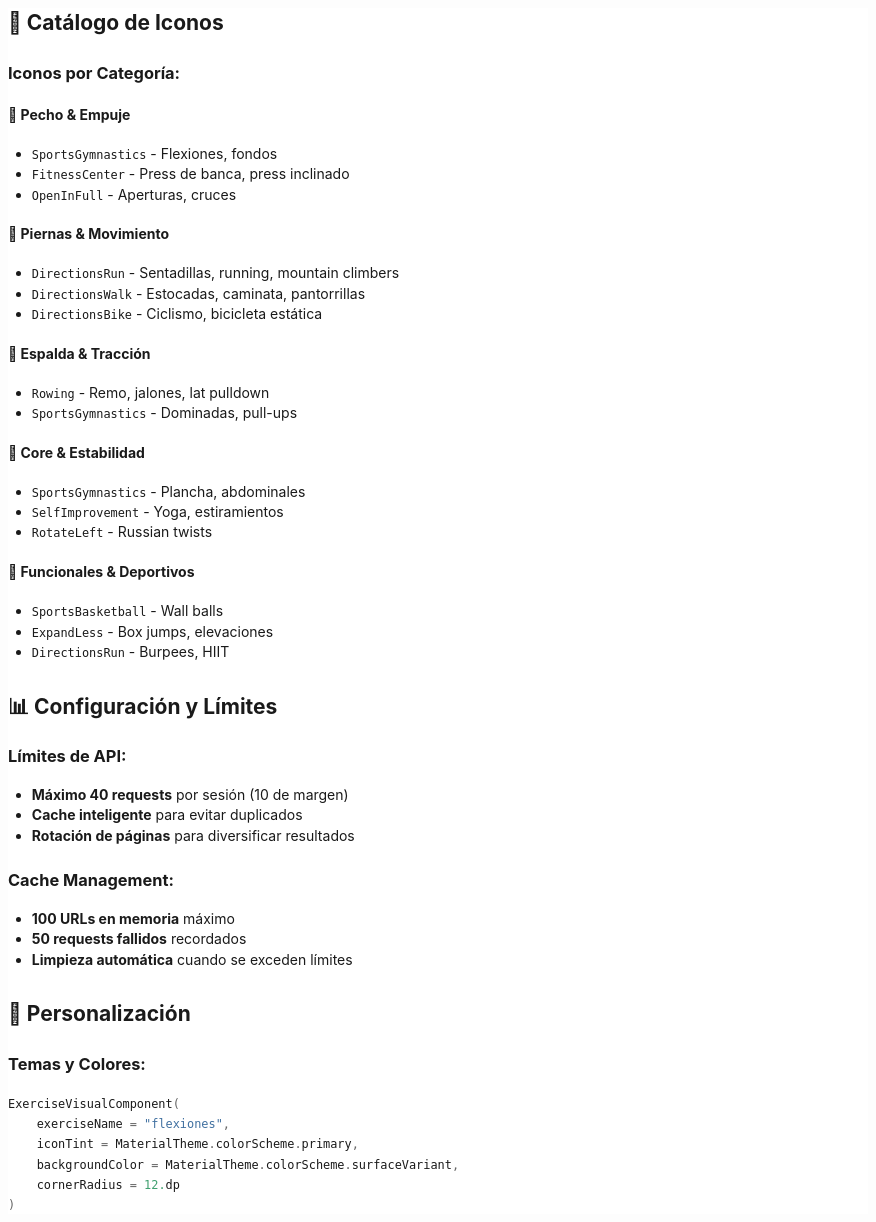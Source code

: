 ## 🎨 Catálogo de Iconos

### Iconos por Categoría:

#### 💪 **Pecho & Empuje**
- `SportsGymnastics` - Flexiones, fondos
- `FitnessCenter` - Press de banca, press inclinado
- `OpenInFull` - Aperturas, cruces

#### 🏃 **Piernas & Movimiento**
- `DirectionsRun` - Sentadillas, running, mountain climbers
- `DirectionsWalk` - Estocadas, caminata, pantorrillas
- `DirectionsBike` - Ciclismo, bicicleta estática

#### 🚣 **Espalda & Tracción**
- `Rowing` - Remo, jalones, lat pulldown
- `SportsGymnastics` - Dominadas, pull-ups

#### 🧘 **Core & Estabilidad**
- `SportsGymnastics` - Plancha, abdominales
- `SelfImprovement` - Yoga, estiramientos
- `RotateLeft` - Russian twists

#### 🏀 **Funcionales & Deportivos**
- `SportsBasketball` - Wall balls
- `ExpandLess` - Box jumps, elevaciones
- `DirectionsRun` - Burpees, HIIT

## 📊 Configuración y Límites

### Límites de API:
- **Máximo 40 requests** por sesión (10 de margen)
- **Cache inteligente** para evitar duplicados
- **Rotación de páginas** para diversificar resultados

### Cache Management:
- **100 URLs en memoria** máximo
- **50 requests fallidos** recordados
- **Limpieza automática** cuando se exceden límites

## 🔧 Personalización

### Temas y Colores:
```kotlin
ExerciseVisualComponent(
    exerciseName = "flexiones",
    iconTint = MaterialTheme.colorScheme.primary,
    backgroundColor = MaterialTheme.colorScheme.surfaceVariant,
    cornerRadius = 12.dp
)
```
